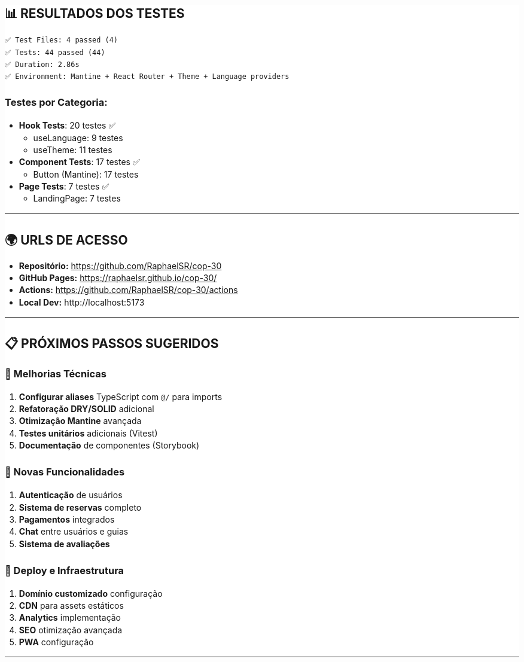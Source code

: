 
## 📊 RESULTADOS DOS TESTES

```
✅ Test Files: 4 passed (4)
✅ Tests: 44 passed (44)
✅ Duration: 2.86s
✅ Environment: Mantine + React Router + Theme + Language providers
```

### Testes por Categoria:
- **Hook Tests**: 20 testes ✅
  - useLanguage: 9 testes
  - useTheme: 11 testes
- **Component Tests**: 17 testes ✅
  - Button (Mantine): 17 testes
- **Page Tests**: 7 testes ✅
  - LandingPage: 7 testes

---

## 🌍 URLS DE ACESSO

- **Repositório:** https://github.com/RaphaelSR/cop-30
- **GitHub Pages:** https://raphaelsr.github.io/cop-30/
- **Actions:** https://github.com/RaphaelSR/cop-30/actions
- **Local Dev:** http://localhost:5173

---

## 📋 PRÓXIMOS PASSOS SUGERIDOS

### 🔧 Melhorias Técnicas
1. **Configurar aliases** TypeScript com `@/` para imports
2. **Refatoração DRY/SOLID** adicional
3. **Otimização Mantine** avançada
4. **Testes unitários** adicionais (Vitest)
5. **Documentação** de componentes (Storybook)

### 🌟 Novas Funcionalidades
1. **Autenticação** de usuários
2. **Sistema de reservas** completo
3. **Pagamentos** integrados
4. **Chat** entre usuários e guias
5. **Sistema de avaliações**

### 🚀 Deploy e Infraestrutura
1. **Domínio customizado** configuração
2. **CDN** para assets estáticos
3. **Analytics** implementação
4. **SEO** otimização avançada
5. **PWA** configuração

---